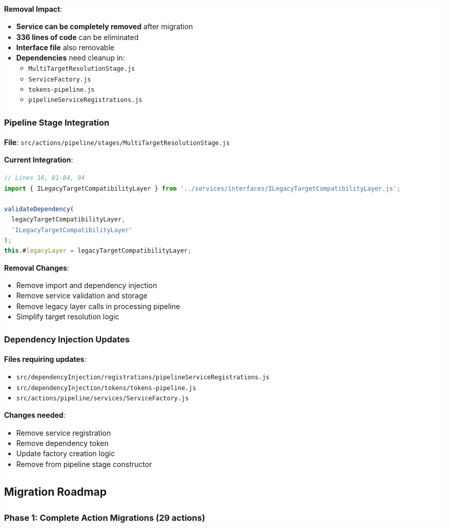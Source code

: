 **Removal Impact**:

- **Service can be completely removed** after migration
- **336 lines of code** can be eliminated
- **Interface file** also removable
- **Dependencies** need cleanup in:
  - `MultiTargetResolutionStage.js`
  - `ServiceFactory.js`
  - `tokens-pipeline.js`
  - `pipelineServiceRegistrations.js`

### Pipeline Stage Integration

**File**: `src/actions/pipeline/stages/MultiTargetResolutionStage.js`

**Current Integration**:

```javascript
// Lines 16, 81-84, 94
import { ILegacyTargetCompatibilityLayer } from '../services/interfaces/ILegacyTargetCompatibilityLayer.js';

validateDependency(
  legacyTargetCompatibilityLayer,
  'ILegacyTargetCompatibilityLayer'
);
this.#legacyLayer = legacyTargetCompatibilityLayer;
```

**Removal Changes**:

- Remove import and dependency injection
- Remove service validation and storage
- Remove legacy layer calls in processing pipeline
- Simplify target resolution logic

### Dependency Injection Updates

**Files requiring updates**:

- `src/dependencyInjection/registrations/pipelineServiceRegistrations.js`
- `src/dependencyInjection/tokens/tokens-pipeline.js`
- `src/actions/pipeline/services/ServiceFactory.js`

**Changes needed**:

- Remove service registration
- Remove dependency token
- Update factory creation logic
- Remove from pipeline stage constructor

## Migration Roadmap

### Phase 1: Complete Action Migrations (29 actions)
